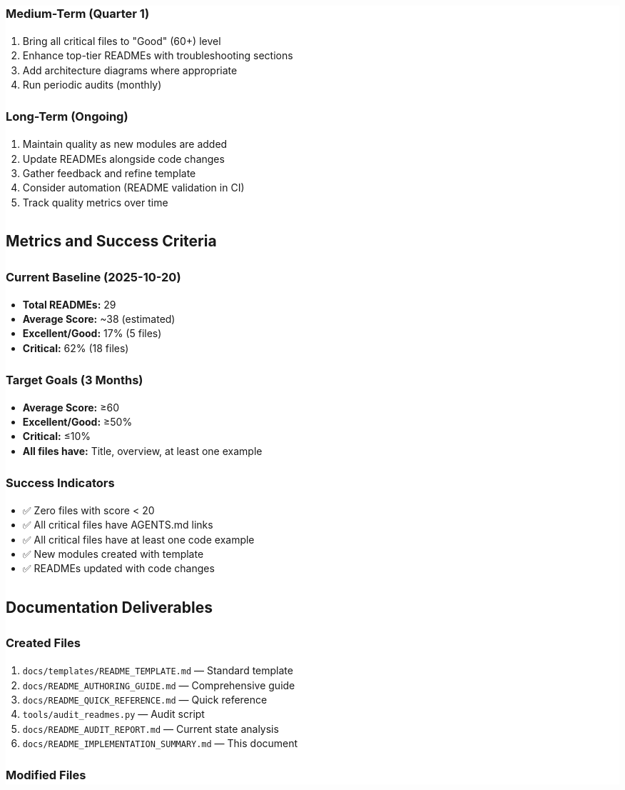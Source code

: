 ### Medium-Term (Quarter 1)

1. Bring all critical files to "Good" (60+) level
2. Enhance top-tier READMEs with troubleshooting sections
3. Add architecture diagrams where appropriate
4. Run periodic audits (monthly)

### Long-Term (Ongoing)

1. Maintain quality as new modules are added
2. Update READMEs alongside code changes
3. Gather feedback and refine template
4. Consider automation (README validation in CI)
5. Track quality metrics over time

## Metrics and Success Criteria

### Current Baseline (2025-10-20)

- **Total READMEs:** 29
- **Average Score:** ~38 (estimated)
- **Excellent/Good:** 17% (5 files)
- **Critical:** 62% (18 files)

### Target Goals (3 Months)

- **Average Score:** ≥60
- **Excellent/Good:** ≥50%
- **Critical:** ≤10%
- **All files have:** Title, overview, at least one example

### Success Indicators

- ✅ Zero files with score < 20
- ✅ All critical files have AGENTS.md links
- ✅ All critical files have at least one code example
- ✅ New modules created with template
- ✅ READMEs updated with code changes

## Documentation Deliverables

### Created Files

1. `docs/templates/README_TEMPLATE.md` — Standard template
2. `docs/README_AUTHORING_GUIDE.md` — Comprehensive guide
3. `docs/README_QUICK_REFERENCE.md` — Quick reference
4. `tools/audit_readmes.py` — Audit script
5. `docs/README_AUDIT_REPORT.md` — Current state analysis
6. `docs/README_IMPLEMENTATION_SUMMARY.md` — This document

### Modified Files

